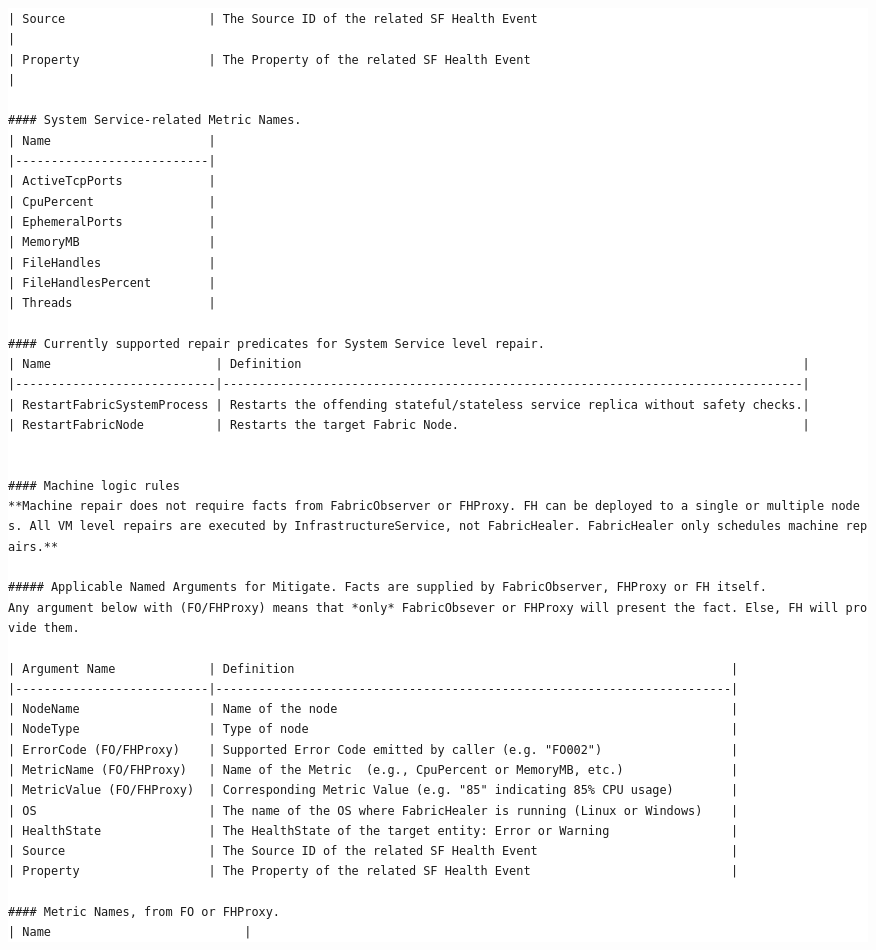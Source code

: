 ```
| Source                    | The Source ID of the related SF Health Event                                                                 |
| Property                  | The Property of the related SF Health Event                                                                  |

#### System Service-related Metric Names.
| Name                      |                                                                                    
|---------------------------|
| ActiveTcpPorts            |                                         
| CpuPercent                |    
| EphemeralPorts            |     
| MemoryMB                  | 
| FileHandles               | 
| FileHandlesPercent        | 
| Threads                   |

#### Currently supported repair predicates for System Service level repair.
| Name                       | Definition                                                                      |       
|----------------------------|---------------------------------------------------------------------------------|
| RestartFabricSystemProcess | Restarts the offending stateful/stateless service replica without safety checks.|
| RestartFabricNode          | Restarts the target Fabric Node.                                                |


#### Machine logic rules
**Machine repair does not require facts from FabricObserver or FHProxy. FH can be deployed to a single or multiple nodes. All VM level repairs are executed by InfrastructureService, not FabricHealer. FabricHealer only schedules machine repairs.**

##### Applicable Named Arguments for Mitigate. Facts are supplied by FabricObserver, FHProxy or FH itself.
Any argument below with (FO/FHProxy) means that *only* FabricObsever or FHProxy will present the fact. Else, FH will provide them.

| Argument Name             | Definition                                                             |
|---------------------------|------------------------------------------------------------------------|
| NodeName                  | Name of the node                                                       |
| NodeType                  | Type of node                                                           |
| ErrorCode (FO/FHProxy)    | Supported Error Code emitted by caller (e.g. "FO002")                  |
| MetricName (FO/FHProxy)   | Name of the Metric  (e.g., CpuPercent or MemoryMB, etc.)               |
| MetricValue (FO/FHProxy)  | Corresponding Metric Value (e.g. "85" indicating 85% CPU usage)        |
| OS                        | The name of the OS where FabricHealer is running (Linux or Windows)    |
| HealthState               | The HealthState of the target entity: Error or Warning                 |
| Source                    | The Source ID of the related SF Health Event                           |
| Property                  | The Property of the related SF Health Event                            |

#### Metric Names, from FO or FHProxy.
| Name                           |                                           
```